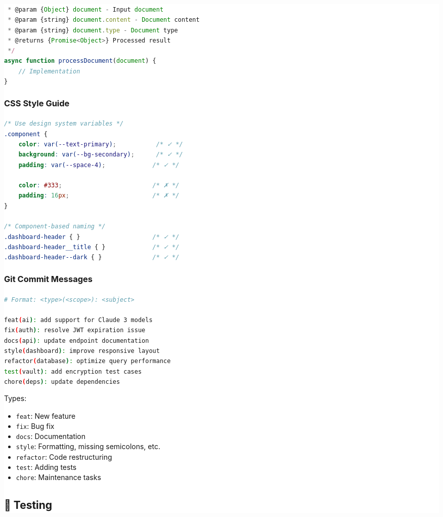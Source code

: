 ```javascript
 * @param {Object} document - Input document
 * @param {string} document.content - Document content
 * @param {string} document.type - Document type
 * @returns {Promise<Object>} Processed result
 */
async function processDocument(document) {
    // Implementation
}
```

### CSS Style Guide

```css
/* Use design system variables */
.component {
    color: var(--text-primary);           /* ✓ */
    background: var(--bg-secondary);      /* ✓ */
    padding: var(--space-4);             /* ✓ */
    
    color: #333;                         /* ✗ */
    padding: 16px;                       /* ✗ */
}

/* Component-based naming */
.dashboard-header { }                    /* ✓ */
.dashboard-header__title { }             /* ✓ */
.dashboard-header--dark { }              /* ✓ */
```

### Git Commit Messages

```bash
# Format: <type>(<scope>): <subject>

feat(ai): add support for Claude 3 models
fix(auth): resolve JWT expiration issue
docs(api): update endpoint documentation
style(dashboard): improve responsive layout
refactor(database): optimize query performance
test(vault): add encryption test cases
chore(deps): update dependencies
```

Types:
- `feat`: New feature
- `fix`: Bug fix
- `docs`: Documentation
- `style`: Formatting, missing semicolons, etc.
- `refactor`: Code restructuring
- `test`: Adding tests
- `chore`: Maintenance tasks

## 🧪 Testing
